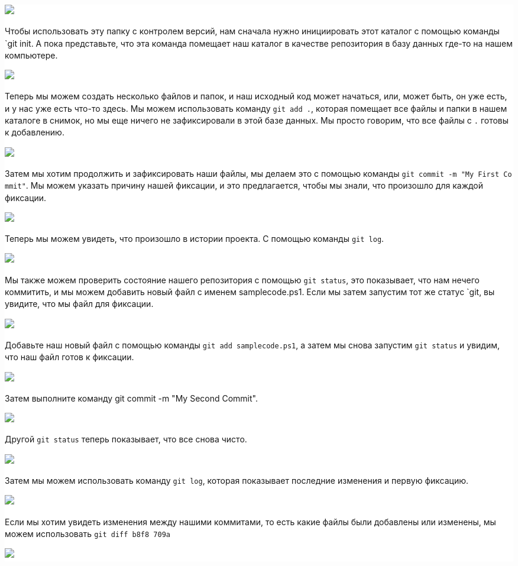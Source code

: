![](../images/Day35_Git2.ru.png?v1)

Чтобы использовать эту папку с контролем версий, нам сначала нужно инициировать этот каталог с помощью команды `git init. А пока представьте, что эта команда помещает наш каталог в качестве репозитория в базу данных где-то на нашем компьютере.

![](../images/Day35_Git6.ru.png?v1)

Теперь мы можем создать несколько файлов и папок, и наш исходный код может начаться, или, может быть, он уже есть, и у нас уже есть что-то здесь. Мы можем использовать команду `git add .`, которая помещает все файлы и папки в нашем каталоге в снимок, но мы еще ничего не зафиксировали в этой базе данных. Мы просто говорим, что все файлы с `.` готовы к добавлению.

![](../images/Day35_Git7.ru.png?v1)

Затем мы хотим продолжить и зафиксировать наши файлы, мы делаем это с помощью команды `git commit -m "My First Commit"`. Мы можем указать причину нашей фиксации, и это предлагается, чтобы мы знали, что произошло для каждой фиксации.

![](../images/Day35_Git8.ru.png?v1)

Теперь мы можем увидеть, что произошло в истории проекта. С помощью команды `git log`.

![](../images/Day35_Git9.ru.png?v1)

Мы также можем проверить состояние нашего репозитория с помощью `git status`, это показывает, что нам нечего коммитить, и мы можем добавить новый файл с именем samplecode.ps1. Если мы затем запустим тот же статус `git, вы увидите, что мы файл для фиксации.

![](../images/Day35_Git10.ru.png?v1)

Добавьте наш новый файл с помощью команды `git add samplecode.ps1`, а затем мы снова запустим `git status` и увидим, что наш файл готов к фиксации.


![](../images/Day35_Git11.ru.png?v1)

Затем выполните команду git commit -m "My Second Commit".

![](../images/Day35_Git12.ru.png?v1)

Другой `git status` теперь показывает, что все снова чисто.

![](../images/Day35_Git13.ru.png?v1)

Затем мы можем использовать команду `git log`, которая показывает последние изменения и первую фиксацию.

![](../images/Day35_Git14.ru.png?v1)

Если мы хотим увидеть изменения между нашими коммитами, то есть какие файлы были добавлены или изменены, мы можем использовать `git diff b8f8 709a`

![](../images/Day35_Git15.ru.png?v1)

